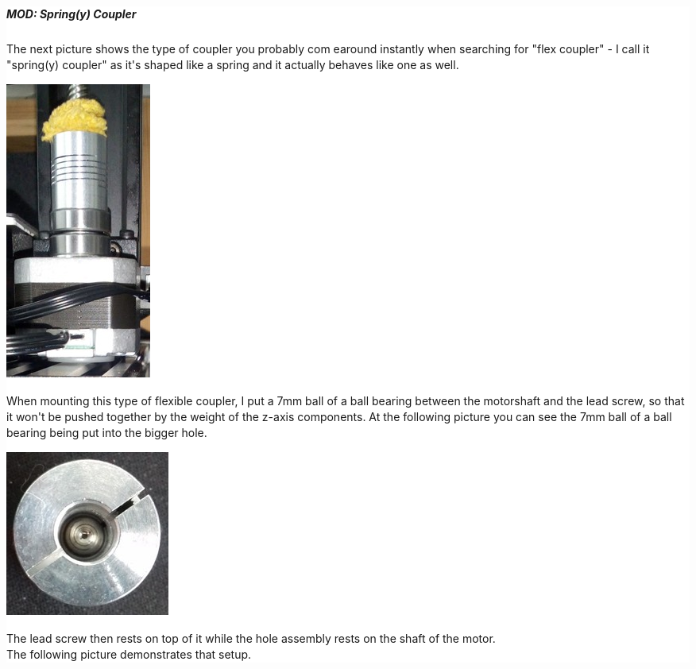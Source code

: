 
##### MOD: Spring(y) Coupler
The next picture shows the type of coupler you probably com earound instantly when searching for "flex coupler" - I call it "spring(y) coupler" as it's shaped like a spring and it actually behaves like one as well.   
        
![Flex coupler](../assets/images/axes_flexcoupler_web.jpg)   
    
When mounting this type of flexible coupler, I put a 7mm ball of a ball bearing between the motorshaft and the lead screw, so that it won't be pushed together by the weight of the z-axis components. At the following picture you can see the 7mm ball of a ball bearing being put into the bigger hole.  

![Spring coupler plus ball](../assets/images/axes_spring-coupler+ball_web.jpg)  

The lead screw then rests on top of it while the hole assembly rests on the shaft of the motor.  
The following picture demonstrates that setup.  
